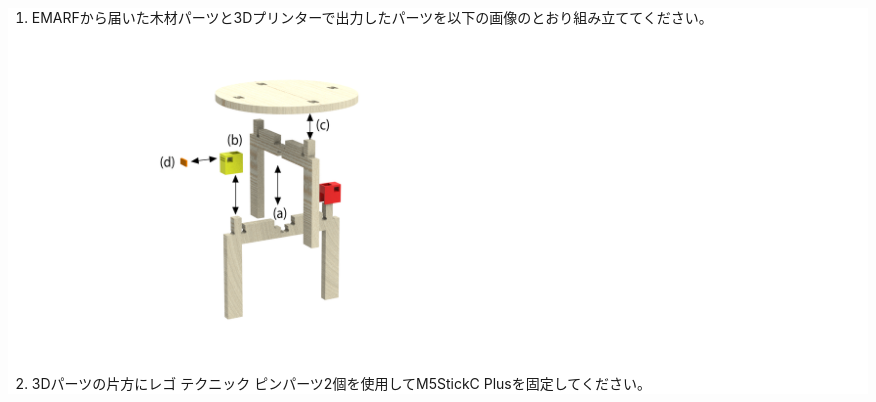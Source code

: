
1. EMARFから届いた木材パーツと3Dプリンターで出力したパーツを以下の画像のとおり組み立ててください。

    <img src="images/emarf_build_parts.png" width="500px" />

1. 3Dパーツの片方にレゴ テクニック ピンパーツ2個を使用してM5StickC Plusを固定してください。
